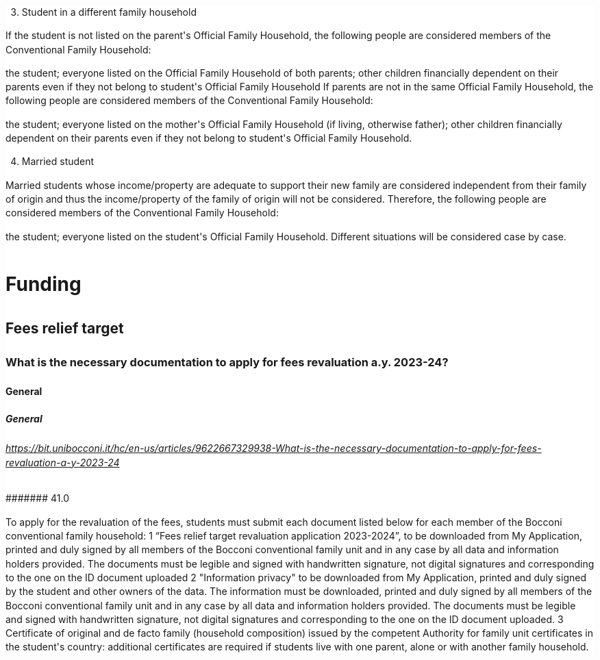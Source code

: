  
3. Student in a different family household

If the student is not listed on the parent's Official Family Household, the following people are considered members of the Conventional Family Household:

the student;
everyone listed on the Official Family Household of both parents;
other children financially dependent on their parents even if they not belong to student's Official Family Household
If parents are not in the same Official Family Household, the following people are considered members of the Conventional Family Household:

the student;
everyone listed on the mother's Official Family Household (if living, otherwise father);
other children financially dependent on their parents even if they not belong to student's Official Family Household.
 

4. Married student

Married students whose income/property are adequate to support their new family are considered independent from their family of origin and thus the income/property of the family of origin will not be considered. Therefore, the following people are considered members of the Conventional Family Household:

the student;
everyone listed on the student's Official Family Household.
Different situations will be considered case by case.

# Funding 

## Fees relief target

### What is the necessary documentation to apply for fees revaluation a.y. 2023-24?

#### General

##### General

###### https://bit.unibocconi.it/hc/en-us/articles/9622667329938-What-is-the-necessary-documentation-to-apply-for-fees-revaluation-a-y-2023-24

####### 41.0

To apply for the revaluation of the fees, students must submit each document listed below for each member of the Bocconi conventional family household:
	1	“Fees relief target revaluation application 2023-2024”, to be downloaded from My Application, printed and duly signed by all members of the Bocconi conventional family unit and in any case by all data and information holders provided. The documents must be legible and signed with handwritten signature, not digital signatures and corresponding to the one on the ID document uploaded
	2	"Information privacy" to be downloaded from My Application, printed and duly signed by the student and other owners of the data. The information must be downloaded, printed and duly signed by all members of the Bocconi conventional family unit and in any case by all data and information holders provided. The documents must be legible and signed with handwritten signature, not digital signatures and corresponding to the one on the ID document uploaded.
	3	Certificate of original and de facto family (household composition) issued by the competent Authority for family unit certificates in the student's country: additional certificates are required if students live with one parent, alone or with another family household.